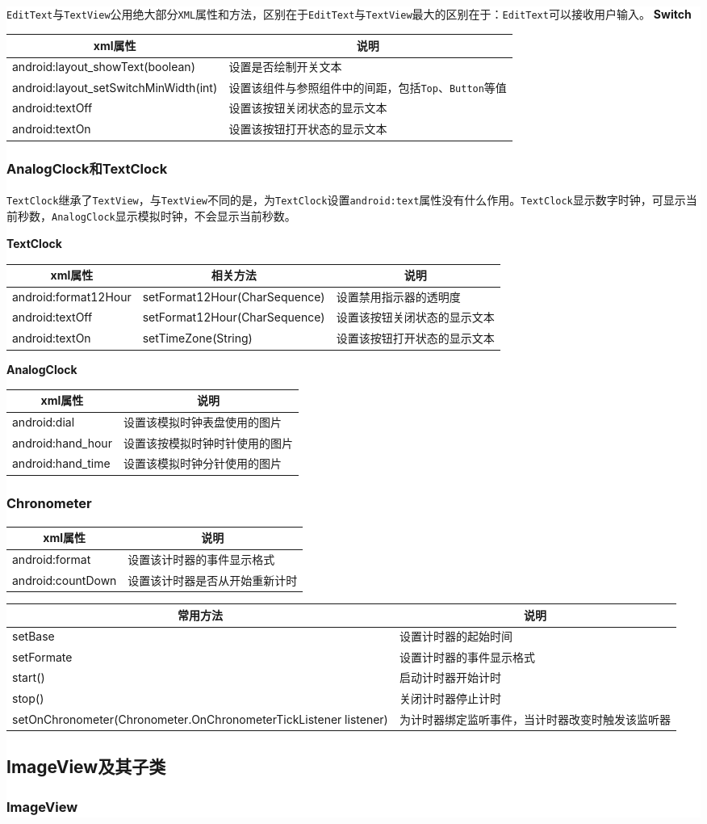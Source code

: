 ```EditText```与```TextView```公用绝大部分```XML```属性和方法，区别在于```EditText```与```TextView```最大的区别在于：```EditText```可以接收用户输入。
**Switch**

| xml属性                               | 说明                                                         |
| ------------------------------------- | ------------------------------------------------------------ |
| android:layout_showText(boolean)      | 设置是否绘制开关文本                                         |
| android:layout_setSwitchMinWidth(int) | 设置该组件与参照组件中的间距，包括```Top```、```Button```等值 |
| android:textOff                       | 设置该按钮关闭状态的显示文本                                 |
| android:textOn                        | 设置该按钮打开状态的显示文本                                 |



### AnalogClock和TextClock

```TextClock```继承了```TextView```，与```TextView```不同的是，为```TextClock```设置```android:text```属性没有什么作用。```TextClock```显示数字时钟，可显示当前秒数，```AnalogClock```显示模拟时钟，不会显示当前秒数。

**TextClock**

| xml属性              | 相关方法                      | 说明                         |
| -------------------- | ----------------------------- | ---------------------------- |
| android:format12Hour | setFormat12Hour(CharSequence) | 设置禁用指示器的透明度       |
| android:textOff      | setFormat12Hour(CharSequence) | 设置该按钮关闭状态的显示文本 |
| android:textOn       | setTimeZone(String)           | 设置该按钮打开状态的显示文本 |

**AnalogClock**

| xml属性           | 说明                           |
| ----------------- | ------------------------------ |
| android:dial      | 设置该模拟时钟表盘使用的图片   |
| android:hand_hour | 设置该按模拟时钟时针使用的图片 |
| android:hand_time | 设置该模拟时钟分针使用的图片   |



### Chronometer

| xml属性           | 说明                           |
| ----------------- | ------------------------------ |
| android:format    | 设置该计时器的事件显示格式     |
| android:countDown | 设置该计时器是否从开始重新计时 |

| 常用方法                                                     | 说明                                             |
| ------------------------------------------------------------ | ------------------------------------------------ |
| setBase                                                      | 设置计时器的起始时间                             |
| setFormate                                                   | 设置计时器的事件显示格式                         |
| start()                                                      | 启动计时器开始计时                               |
| stop()                                                       | 关闭计时器停止计时                               |
| setOnChronometer(Chronometer.OnChronometerTickListener listener) | 为计时器绑定监听事件，当计时器改变时触发该监听器 |



## ImageView及其子类

### ImageView

```